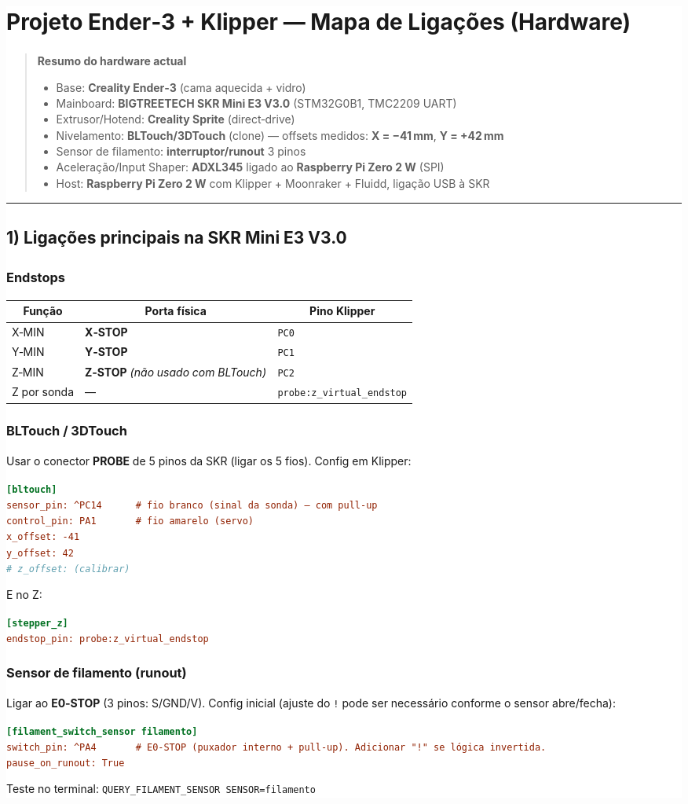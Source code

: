 # Projeto Ender‑3 + Klipper — Mapa de Ligações (Hardware)

> **Resumo do hardware actual**
> - Base: **Creality Ender‑3** (cama aquecida + vidro)
> - Mainboard: **BIGTREETECH SKR Mini E3 V3.0** (STM32G0B1, TMC2209 UART)
> - Extrusor/Hotend: **Creality Sprite** (direct‑drive)
> - Nivelamento: **BLTouch/3DTouch** (clone) — offsets medidos: **X = −41 mm**, **Y = +42 mm**
> - Sensor de filamento: **interruptor/runout** 3 pinos
> - Aceleração/Input Shaper: **ADXL345** ligado ao **Raspberry Pi Zero 2 W** (SPI)
> - Host: **Raspberry Pi Zero 2 W** com Klipper + Moonraker + Fluidd, ligação USB à SKR

---

## 1) Ligações principais na SKR Mini E3 V3.0

### Endstops
| Função | Porta física | Pino Klipper |
|---|---|---|
| X‑MIN | **X‑STOP** | `PC0` |
| Y‑MIN | **Y‑STOP** | `PC1` |
| Z‑MIN | **Z‑STOP** *(não usado com BLTouch)* | `PC2` |
| Z por sonda | — | `probe:z_virtual_endstop` |

### BLTouch / 3DTouch
Usar o conector **PROBE** de 5 pinos da SKR (ligar os 5 fios). Config em Klipper:
```ini
[bltouch]
sensor_pin: ^PC14      # fio branco (sinal da sonda) – com pull‑up
control_pin: PA1       # fio amarelo (servo)
x_offset: -41
y_offset: 42
# z_offset: (calibrar)
```
E no Z:
```ini
[stepper_z]
endstop_pin: probe:z_virtual_endstop
```

### Sensor de filamento (runout)
Ligar ao **E0‑STOP** (3 pinos: S/GND/V). Config inicial (ajuste do `!` pode ser necessário conforme o sensor abre/fecha):
```ini
[filament_switch_sensor filamento]
switch_pin: ^PA4       # E0‑STOP (puxador interno + pull‑up). Adicionar "!" se lógica invertida.
pause_on_runout: True
```
Teste no terminal: `QUERY_FILAMENT_SENSOR SENSOR=filamento`
